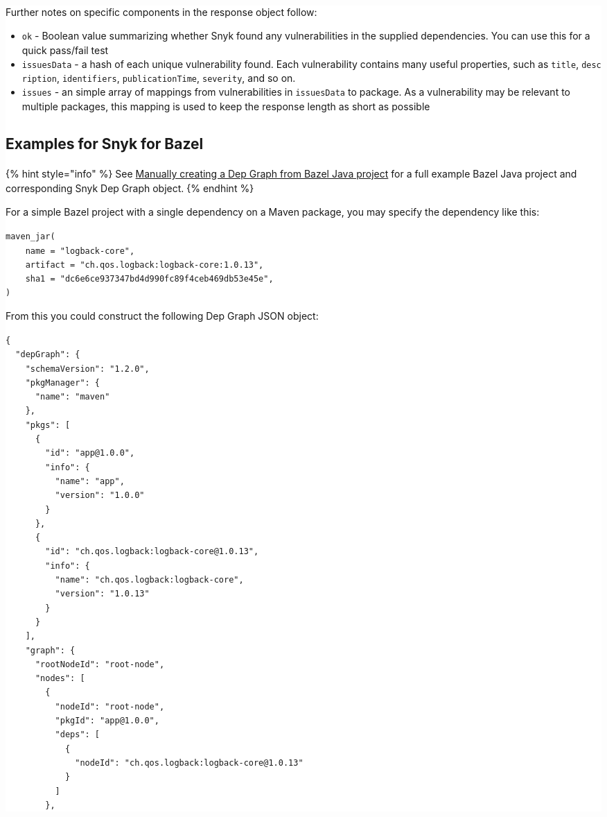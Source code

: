 Further notes on specific components in the response object follow:

* `ok` - Boolean value summarizing whether Snyk found any vulnerabilities in the supplied dependencies. You can use this for a quick pass/fail test
* `issuesData` - a hash of each unique vulnerability found. Each vulnerability contains many useful properties, such as `title`, `description`, `identifiers`, `publicationTime`, `severity`, and so on.
* `issues` - an simple array of mappings from vulnerabilities in `issuesData` to package. As a vulnerability may be relevant to multiple packages, this mapping is used to keep the response length as short as possible

## Examples for Snyk for Bazel

{% hint style="info" %}
See [Manually creating a Dep Graph from Bazel Java project](https://github.com/snyk/bazel-simple-app) for a full example Bazel Java project and corresponding Snyk Dep Graph object.
{% endhint %}

For a simple Bazel project with a single dependency on a Maven package, you may specify the dependency like this:

```
maven_jar(
    name = "logback-core",
    artifact = "ch.qos.logback:logback-core:1.0.13",
    sha1 = "dc6e6ce937347bd4d990fc89f4ceb469db53e45e",
)
```

From this you could construct the following Dep Graph JSON object:

```
{
  "depGraph": {
    "schemaVersion": "1.2.0",
    "pkgManager": {
      "name": "maven"
    },
    "pkgs": [
      {
        "id": "app@1.0.0",
        "info": {
          "name": "app",
          "version": "1.0.0"
        }
      },
      {
        "id": "ch.qos.logback:logback-core@1.0.13",
        "info": {
          "name": "ch.qos.logback:logback-core",
          "version": "1.0.13"
        }
      }
    ],
    "graph": {
      "rootNodeId": "root-node",
      "nodes": [
        {
          "nodeId": "root-node",
          "pkgId": "app@1.0.0",
          "deps": [
            {
              "nodeId": "ch.qos.logback:logback-core@1.0.13"
            }
          ]
        },
```